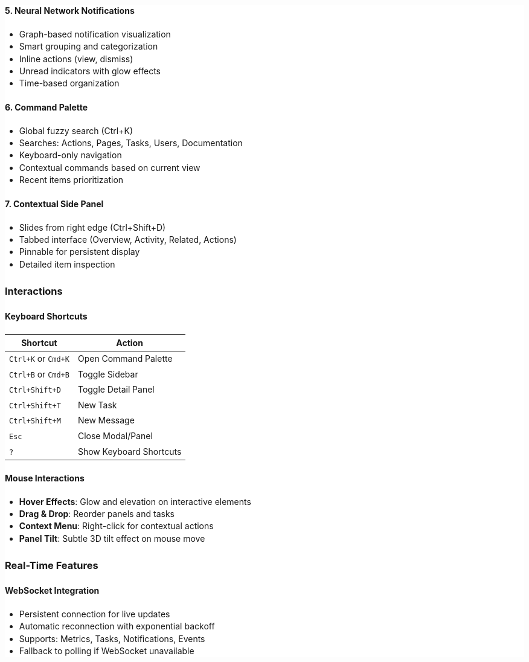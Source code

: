 #### 5. Neural Network Notifications
- Graph-based notification visualization
- Smart grouping and categorization
- Inline actions (view, dismiss)
- Unread indicators with glow effects
- Time-based organization

#### 6. Command Palette
- Global fuzzy search (Ctrl+K)
- Searches: Actions, Pages, Tasks, Users, Documentation
- Keyboard-only navigation
- Contextual commands based on current view
- Recent items prioritization

#### 7. Contextual Side Panel
- Slides from right edge (Ctrl+Shift+D)
- Tabbed interface (Overview, Activity, Related, Actions)
- Pinnable for persistent display
- Detailed item inspection

### Interactions

#### Keyboard Shortcuts
| Shortcut | Action |
|----------|--------|
| `Ctrl+K` or `Cmd+K` | Open Command Palette |
| `Ctrl+B` or `Cmd+B` | Toggle Sidebar |
| `Ctrl+Shift+D` | Toggle Detail Panel |
| `Ctrl+Shift+T` | New Task |
| `Ctrl+Shift+M` | New Message |
| `Esc` | Close Modal/Panel |
| `?` | Show Keyboard Shortcuts |

#### Mouse Interactions
- **Hover Effects**: Glow and elevation on interactive elements
- **Drag & Drop**: Reorder panels and tasks
- **Context Menu**: Right-click for contextual actions
- **Panel Tilt**: Subtle 3D tilt effect on mouse move

### Real-Time Features

#### WebSocket Integration
- Persistent connection for live updates
- Automatic reconnection with exponential backoff
- Supports: Metrics, Tasks, Notifications, Events
- Fallback to polling if WebSocket unavailable
